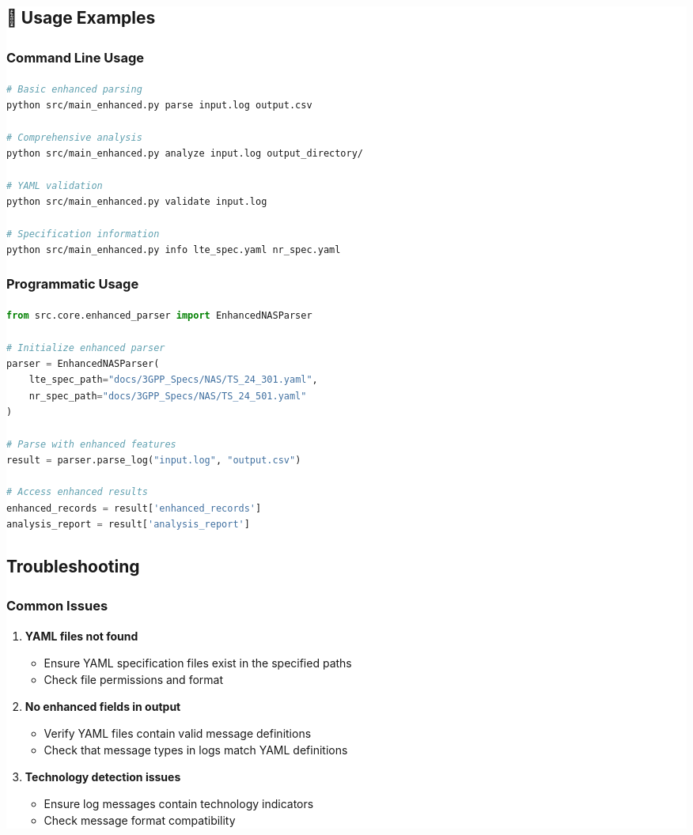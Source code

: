## 🚀 Usage Examples

### **Command Line Usage**

```bash
# Basic enhanced parsing
python src/main_enhanced.py parse input.log output.csv

# Comprehensive analysis
python src/main_enhanced.py analyze input.log output_directory/

# YAML validation
python src/main_enhanced.py validate input.log

# Specification information
python src/main_enhanced.py info lte_spec.yaml nr_spec.yaml
```

### **Programmatic Usage**

```python
from src.core.enhanced_parser import EnhancedNASParser

# Initialize enhanced parser
parser = EnhancedNASParser(
    lte_spec_path="docs/3GPP_Specs/NAS/TS_24_301.yaml",
    nr_spec_path="docs/3GPP_Specs/NAS/TS_24_501.yaml"
)

# Parse with enhanced features
result = parser.parse_log("input.log", "output.csv")

# Access enhanced results
enhanced_records = result['enhanced_records']
analysis_report = result['analysis_report']
```

## Troubleshooting

### Common Issues

1. **YAML files not found**
   - Ensure YAML specification files exist in the specified paths
   - Check file permissions and format

2. **No enhanced fields in output**
   - Verify YAML files contain valid message definitions
   - Check that message types in logs match YAML definitions

3. **Technology detection issues**
   - Ensure log messages contain technology indicators
   - Check message format compatibility
